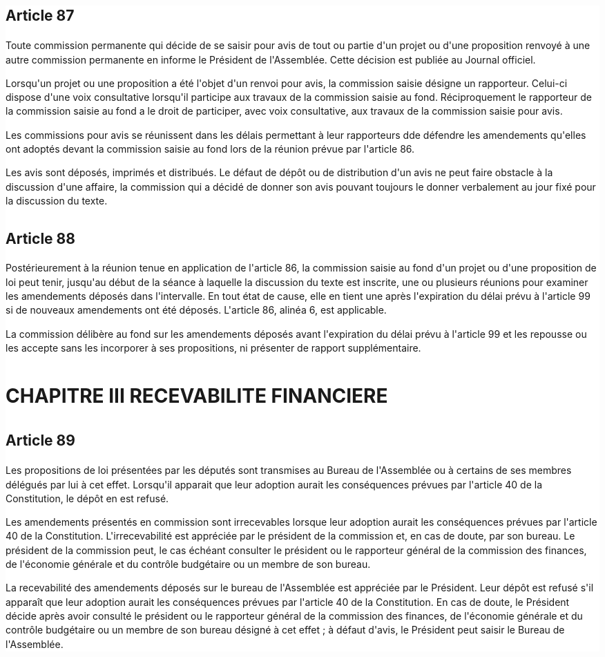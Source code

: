 ## Article 87

Toute commission permanente qui décide de se saisir pour avis de tout ou partie d'un projet ou d'une proposition renvoyé à une autre commission permanente en informe le Président de l'Assemblée. Cette décision est publiée au Journal officiel.

Lorsqu'un projet ou une proposition a été l'objet d'un renvoi pour avis, la commission saisie désigne un rapporteur. Celui-ci dispose d'une voix consultative lorsqu'il participe aux travaux de la commission saisie au fond. Réciproquement le rapporteur de la commission saisie au fond a le droit de participer, avec voix consultative, aux travaux de la commission saisie pour avis.

Les commissions pour avis se réunissent dans les délais permettant à leur rapporteurs dde défendre les amendements qu'elles ont adoptés devant la commission saisie au fond lors de la réunion prévue par l'article 86.

Les avis sont déposés, imprimés et distribués. Le défaut de dépôt ou de distribution d'un avis ne peut faire obstacle à la discussion d'une affaire, la commission qui a décidé de donner son avis pouvant toujours le donner verbalement au jour fixé pour la discussion du texte.

## Article 88

Postérieurement à la réunion tenue en application de l'article 86, la commission saisie au fond d'un projet ou d'une proposition de loi peut tenir, jusqu'au début de la séance à laquelle la discussion du texte est inscrite, une ou plusieurs réunions pour examiner les amendements déposés dans l'intervalle. En tout état de cause, elle en tient une après l'expiration du délai prévu à l'article 99 si de nouveaux amendements ont été déposés. L'article 86, alinéa 6, est applicable.

La commission délibère au fond sur les amendements déposés avant l'expiration du délai prévu à l'article 99 et les repousse ou les accepte sans les incorporer à ses propositions, ni présenter de rapport supplémentaire.

# CHAPITRE III RECEVABILITE FINANCIERE

## Article 89

Les propositions de loi présentées par les députés sont transmises au Bureau de l'Assemblée ou à certains de ses membres délégués par lui à cet effet. Lorsqu'il apparait que leur adoption aurait les conséquences prévues par l'article 40 de la Constitution, le dépôt en est refusé.

Les amendements présentés en commission sont irrecevables lorsque leur adoption aurait les conséquences prévues par l'article 40 de la Constitution. L'irrecevabilité est appréciée par le président de la commission et, en cas de doute, par son bureau. Le président de la commission peut, le cas échéant consulter le président ou le rapporteur général de la commission des finances, de l'économie générale et du contrôle budgétaire ou un membre de son bureau.

La recevabilité des amendements déposés sur le bureau de l'Assemblée est appréciée par le Président. Leur dépôt est refusé s'il apparaît que leur adoption aurait les conséquences prévues par l'article 40 de la Constitution. En cas de doute, le Président décide après avoir consulté le président ou le rapporteur général de la commission des finances, de l'économie générale et du contrôle budgétaire ou un membre de son bureau désigné à cet effet ; à défaut d'avis, le Président peut saisir le Bureau de l'Assemblée.
